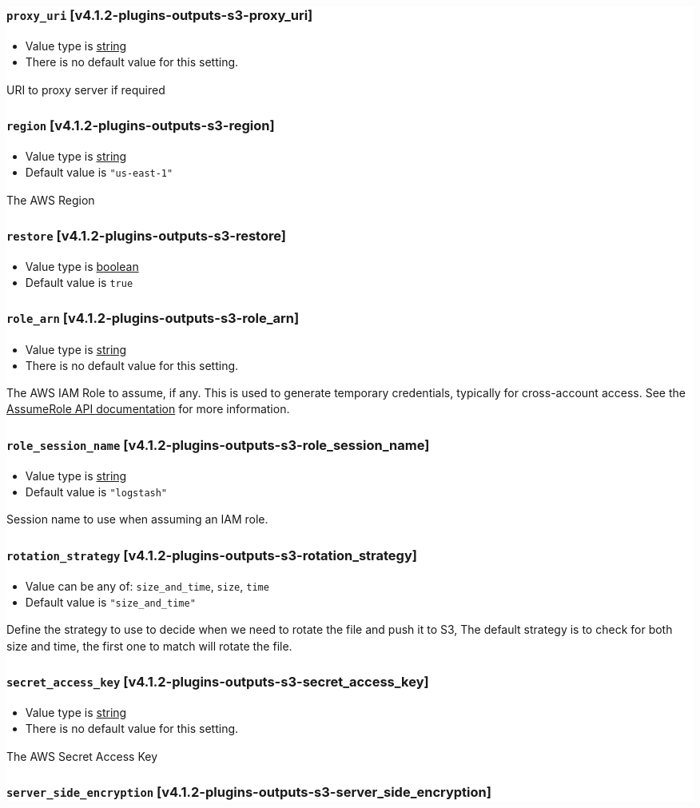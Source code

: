 ### `proxy_uri` [v4.1.2-plugins-outputs-s3-proxy_uri]

* Value type is [string](/lsr/value-types.md#string)
* There is no default value for this setting.

URI to proxy server if required

### `region` [v4.1.2-plugins-outputs-s3-region]

* Value type is [string](/lsr/value-types.md#string)
* Default value is `"us-east-1"`

The AWS Region

### `restore` [v4.1.2-plugins-outputs-s3-restore]

* Value type is [boolean](/lsr/value-types.md#boolean)
* Default value is `true`

### `role_arn` [v4.1.2-plugins-outputs-s3-role_arn]

* Value type is [string](/lsr/value-types.md#string)
* There is no default value for this setting.

The AWS IAM Role to assume, if any. This is used to generate temporary credentials, typically for cross-account access. See the [AssumeRole API documentation](https://docs.aws.amazon.com/STS/latest/APIReference/API_AssumeRole.html) for more information.

### `role_session_name` [v4.1.2-plugins-outputs-s3-role_session_name]

* Value type is [string](/lsr/value-types.md#string)
* Default value is `"logstash"`

Session name to use when assuming an IAM role.

### `rotation_strategy` [v4.1.2-plugins-outputs-s3-rotation_strategy]

* Value can be any of: `size_and_time`, `size`, `time`
* Default value is `"size_and_time"`

Define the strategy to use to decide when we need to rotate the file and push it to S3, The default strategy is to check for both size and time, the first one to match will rotate the file.

### `secret_access_key` [v4.1.2-plugins-outputs-s3-secret_access_key]

* Value type is [string](/lsr/value-types.md#string)
* There is no default value for this setting.

The AWS Secret Access Key

### `server_side_encryption` [v4.1.2-plugins-outputs-s3-server_side_encryption]
